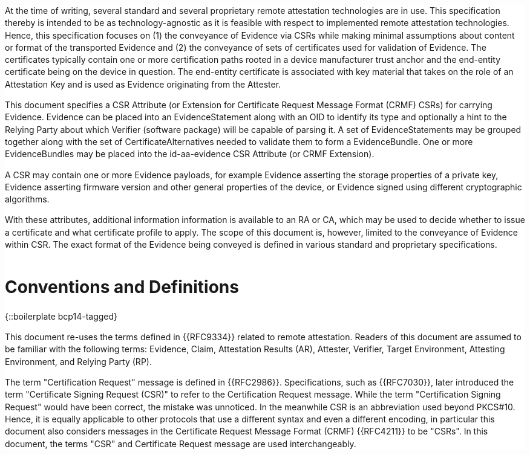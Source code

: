 
At the time of writing, several standard and several proprietary remote attestation technologies
are in use.
This specification thereby is intended to be as technology-agnostic as it is feasible with respect to implemented remote attestation technologies. Hence, this specification focuses on (1) the conveyance of Evidence via CSRs while making minimal assumptions about content or format of the transported Evidence and (2) the conveyance of sets of certificates used for validation of Evidence.
The certificates typically contain one or more certification paths
rooted in a device manufacturer trust anchor and the end-entity certificate being
on the device in question. The end-entity certificate is associated with key material that takes on the role of an Attestation Key and is used as Evidence originating from the Attester.

This document specifies a CSR Attribute (or Extension for Certificate Request Message Format (CRMF) CSRs) for carrying Evidence. Evidence can be placed into an EvidenceStatement along with an OID to identify its type and optionally a hint to the Relying Party about which Verifier (software package) will be capable of parsing it. A set of EvidenceStatements may be grouped together along with the set of CertificateAlternatives needed to validate them to form a EvidenceBundle. One or more EvidenceBundles may be placed into the id-aa-evidence CSR Attribute (or CRMF Extension).

A CSR may contain one or more Evidence payloads, for example Evidence
asserting the storage properties of a private key, Evidence
asserting firmware version and other general properties
of the device, or Evidence signed using different cryptographic
algorithms.

With these attributes, additional
information information is available to an RA or CA, which may be used
to decide whether to issue a certificate and what certificate profile
to apply. The scope of this document is, however,
limited to the conveyance of Evidence within CSR. The exact format of the
Evidence being conveyed is defined in various standard and proprietary
specifications.

# Conventions and Definitions

{::boilerplate bcp14-tagged}

This document re-uses the terms defined in {{RFC9334}} related to remote
attestation. Readers of this document are assumed to be familiar with
the following terms: Evidence, Claim, Attestation Results (AR), Attester,
Verifier, Target Environment, Attesting Environment, and Relying Party (RP).

The term "Certification Request" message is defined in {{RFC2986}}.
Specifications, such as {{RFC7030}}, later introduced the term
"Certificate Signing Request (CSR)" to refer to the Certification
Request message. While the term "Certification Signing Request"
would have been correct, the mistake was unnoticed. In the meanwhile
CSR is an abbreviation used beyond PKCS#10. Hence, it is equally
applicable to other protocols that use a different syntax and
even a different encoding, in particular this document also
considers messages in the Certificate Request Message Format (CRMF) {{RFC4211}}
to be "CSRs". In this document, the terms "CSR" and Certificate Request
message are used interchangeably.
